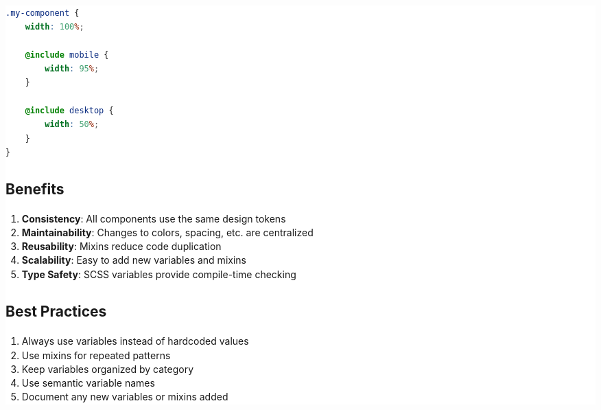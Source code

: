 ```scss
.my-component {
    width: 100%;
    
    @include mobile {
        width: 95%;
    }
    
    @include desktop {
        width: 50%;
    }
}
```

## Benefits

1. **Consistency**: All components use the same design tokens
2. **Maintainability**: Changes to colors, spacing, etc. are centralized
3. **Reusability**: Mixins reduce code duplication
4. **Scalability**: Easy to add new variables and mixins
5. **Type Safety**: SCSS variables provide compile-time checking

## Best Practices

1. Always use variables instead of hardcoded values
2. Use mixins for repeated patterns
3. Keep variables organized by category
4. Use semantic variable names
5. Document any new variables or mixins added
